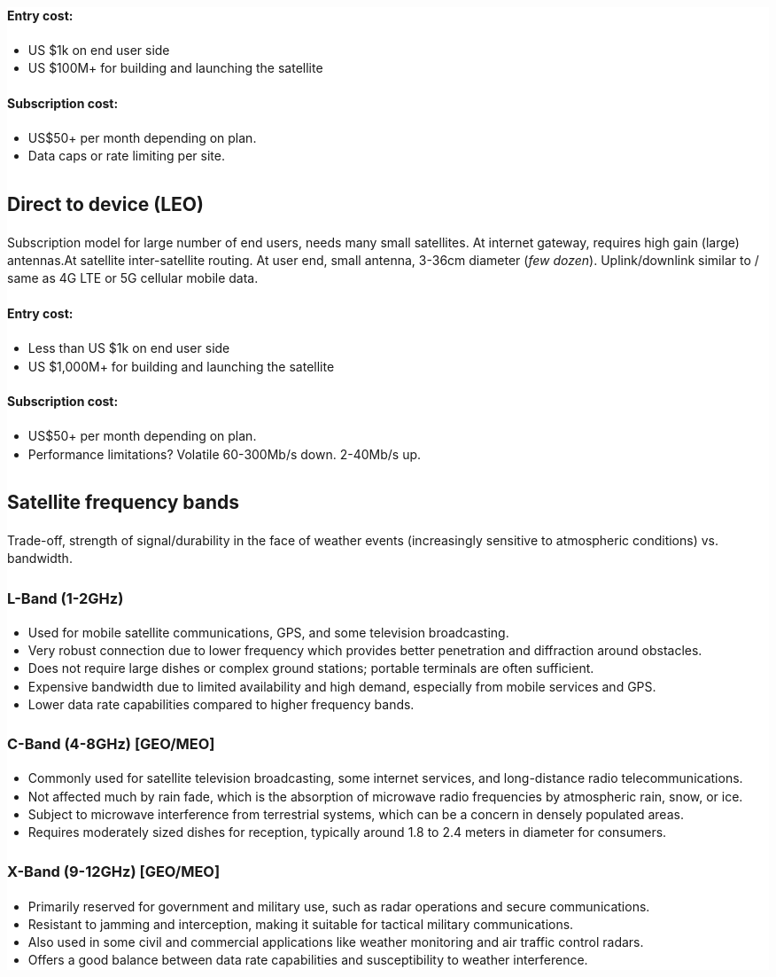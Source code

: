 #### Entry cost:
- US $1k on end user side
- US $100M+ for building and launching the satellite

#### Subscription cost:
- US$50+ per month depending on plan.
- Data caps or rate limiting per site.

## Direct to device (LEO)

Subscription model for large number of end users, needs many small satellites. At internet gateway, requires high gain (large) antennas.At satellite inter-satellite routing. At user end, small antenna, 3-36cm diameter (_few dozen_). Uplink/downlink similar to / same as 4G LTE or 5G cellular mobile data.

#### Entry cost:
- Less than US $1k on end user side
- US $1,000M+ for building and launching the satellite

#### Subscription cost:
- US$50+ per month depending on plan.
- Performance limitations? Volatile 60-300Mb/s down. 2-40Mb/s up.

## Satellite frequency bands
Trade-off, strength of signal/durability in the face of weather events (increasingly sensitive to atmospheric conditions) vs. bandwidth.

### L-Band (1-2GHz)
- Used for mobile satellite communications, GPS, and some television broadcasting.
- Very robust connection due to lower frequency which provides better penetration and diffraction around obstacles.
- Does not require large dishes or complex ground stations; portable terminals are often sufficient.
- Expensive bandwidth due to limited availability and high demand, especially from mobile services and GPS.
- Lower data rate capabilities compared to higher frequency bands.

### C-Band (4-8GHz) [GEO/MEO]
- Commonly used for satellite television broadcasting, some internet services, and long-distance radio telecommunications.
- Not affected much by rain fade, which is the absorption of microwave radio frequencies by atmospheric rain, snow, or ice.
- Subject to microwave interference from terrestrial systems, which can be a concern in densely populated areas.
- Requires moderately sized dishes for reception, typically around 1.8 to 2.4 meters in diameter for consumers.

### X-Band (9-12GHz) [GEO/MEO]
- Primarily reserved for government and military use, such as radar operations and secure communications.
- Resistant to jamming and interception, making it suitable for tactical military communications.
- Also used in some civil and commercial applications like weather monitoring and air traffic control radars.
- Offers a good balance between data rate capabilities and susceptibility to weather interference.
